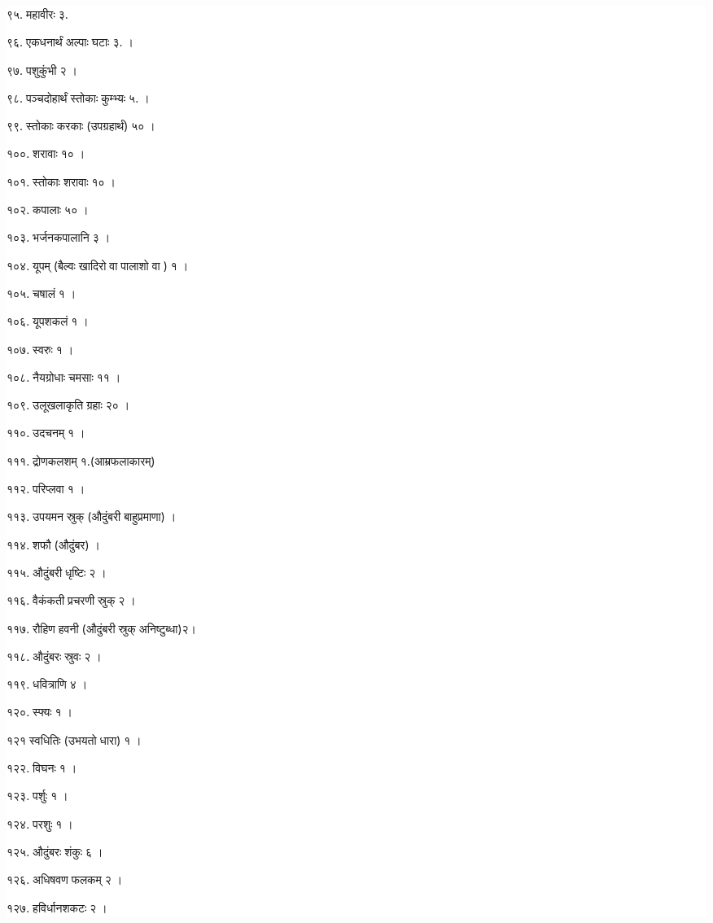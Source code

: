 ९५. महावीरः ३.

९६. एकधनार्थं अल्पाः घटाः ३. ।

९७. पशुकुंभी २ ।

९८. पञ्चदोहार्थं स्तोकाः कुम्भ्यः ५. ।

९९. स्तोकाः करकाः (उपग्रहार्थं) ५० ।

१००. शरावाः १० ।

१०१. स्तोकाः शरावाः १० ।

१०२. कपालाः ५० ।

१०३. भर्जनकपालानि ३ ।

१०४. यूपम् (बैल्वः खादिरो वा पालाशो वा ) १ ।

१०५. चषालं १ ।

१०६. यूपशकलं १ ।

१०७. स्वरुः १ ।

१०८. नैयग्रोधाः चमसाः ११ ।

१०९. उलूखलाकृति ग्रहाः २० ।

११०. उदचनम् १ ।

१११. द्रोणकलशम् १.(आम्रफलाकारम्)

११२. परिप्लवा १ ।

११३. उपयमन स्रुक् (औदुंबरी बाहुप्रमाणा) ।

११४. शफौ (औदुंबर) ।

११५. औदुंबरी धृष्टिः २ ।

११६. वैकंकती प्रचरणी स्रुक् २ ।

११७. रौहिण हवनी (औदुंबरी स्रुक् अनिष्टुब्धा)२।

११८. औदुंबरः स्रुवः २ ।

११९. धवित्राणि ४ ।

१२०. स्फ्यः १ ।

१२१ स्वधितिः (उभयतो धारा) १ ।

१२२. विघनः १ ।

१२३. पर्शुः १ ।

१२४. परशुः १ ।

१२५. औदुंबरः शंकुः ६ ।

१२६. अधिषवण फलकम् २ ।

१२७. हविर्धानशकटः २ ।
